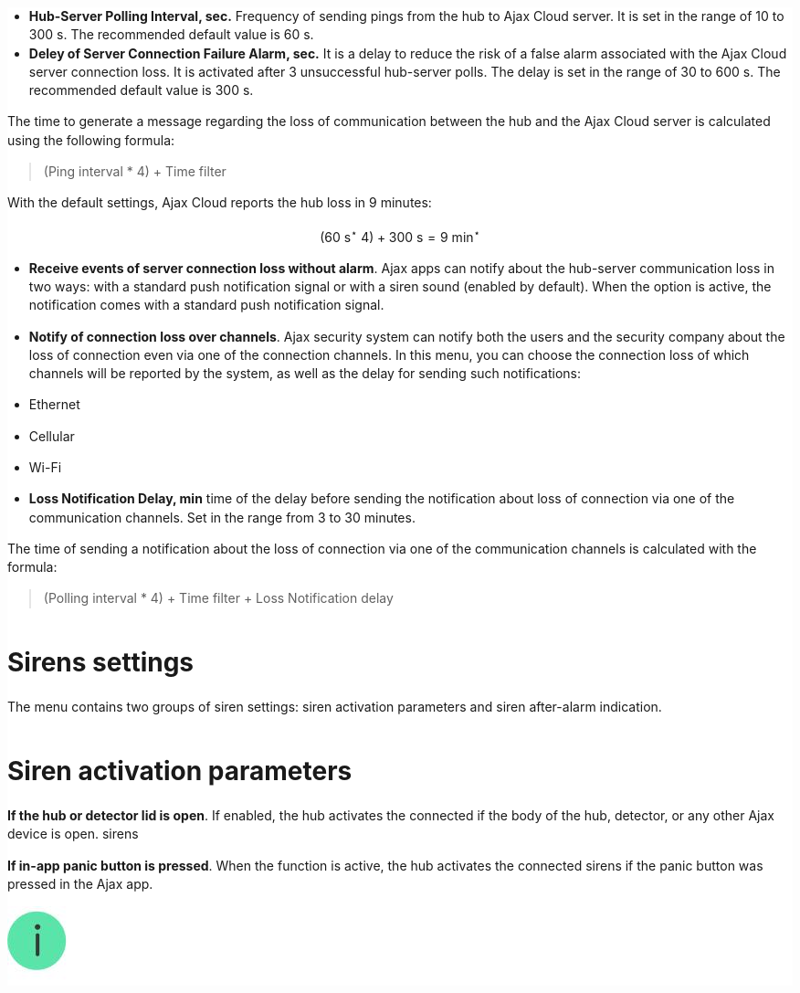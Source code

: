 - **Hub-Server Polling Interval, sec.** Frequency of sending pings from the hub to Ajax Cloud server. It is set in the range of 10 to 300 s. The recommended default value is 60 s.
- **Deley of Server Connection Failure Alarm, sec.** It is a delay to reduce the risk of a false alarm associated with the Ajax Cloud server connection loss. It is activated after 3 unsuccessful hub-server polls. The delay is set in the range of 30 to 600 s. The recommended default value is 300 s.

The time to generate a message regarding the loss of communication between the hub and the Ajax Cloud server is calculated using the following formula:

> (Ping interval * 4) + Time filter

With the default settings, Ajax Cloud reports the hub loss in 9 minutes:

$$(60\text{ s}^{\star}\text{ 4}) + 300\text{ s} = 9\text{ min}^{\star}$$

- **Receive events of server connection loss without alarm**. Ajax apps can notify about the hub-server communication loss in two ways: with a standard push notification signal or with a siren sound (enabled by
default). When the option is active, the notification comes with a standard push notification signal.

- **Notify of connection loss over channels**. Ajax security system can notify both the users and the security company about the loss of connection even via one of the connection channels.
In this menu, you can choose the connection loss of which channels will be reported by the system, as well as the delay for sending such notifications:

- Ethernet
- Cellular
- Wi-Fi
- **Loss Notification Delay, min** time of the delay before sending the notification about loss of connection via one of the communication channels. Set in the range from 3 to 30 minutes.

The time of sending a notification about the loss of connection via one of the communication channels is calculated with the formula:

> (Polling interval * 4) + Time filter + Loss Notification delay

# Sirens settings

The menu contains two groups of siren settings: siren activation parameters and siren after-alarm indication.

# Siren activation parameters

**If the hub or detector lid is open**. If enabled, the hub activates the connected if the body of the hub, detector, or any other Ajax device is open. sirens

**If in-app panic button is pressed**. When the function is active, the hub activates the connected sirens if the panic button was pressed in the Ajax app.

![](_page_20_Picture_14.jpeg)
